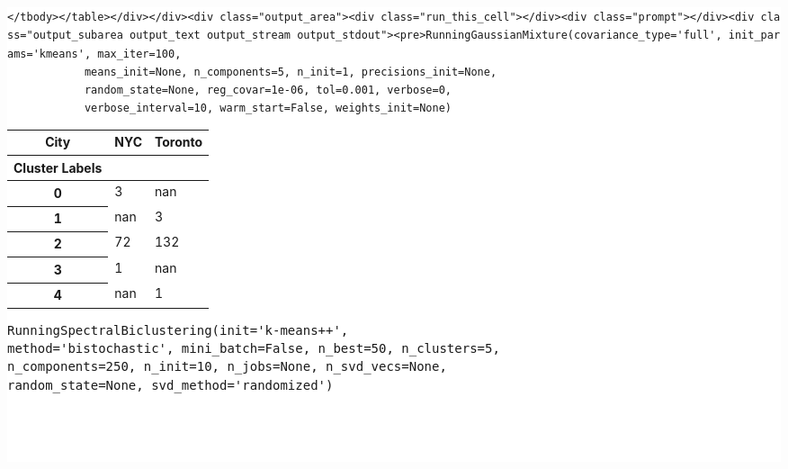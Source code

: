     </tbody></table></div></div><div class="output_area"><div class="run_this_cell"></div><div class="prompt"></div><div class="output_subarea output_text output_stream output_stdout"><pre>RunningGaussianMixture(covariance_type='full', init_params='kmeans', max_iter=100,
                means_init=None, n_components=5, n_init=1, precisions_init=None,
                random_state=None, reg_covar=1e-06, tol=0.001, verbose=0,
                verbose_interval=10, warm_start=False, weights_init=None)
</pre></div></div><div class="output_area"><div class="run_this_cell"></div><div class="prompt"></div><div class="output_subarea output_html rendered_html"><style type="text/css">
    #T_7e6e5722_f1cb_11e9_ac46_fcde56ff0106row0_col0 {
            white-space:  pre-wrap;
        }    #T_7e6e5722_f1cb_11e9_ac46_fcde56ff0106row0_col1 {
            white-space:  pre-wrap;
        }    #T_7e6e5722_f1cb_11e9_ac46_fcde56ff0106row1_col0 {
            white-space:  pre-wrap;
        }    #T_7e6e5722_f1cb_11e9_ac46_fcde56ff0106row1_col1 {
            white-space:  pre-wrap;
        }    #T_7e6e5722_f1cb_11e9_ac46_fcde56ff0106row2_col0 {
            white-space:  pre-wrap;
        }    #T_7e6e5722_f1cb_11e9_ac46_fcde56ff0106row2_col1 {
            white-space:  pre-wrap;
        }    #T_7e6e5722_f1cb_11e9_ac46_fcde56ff0106row3_col0 {
            white-space:  pre-wrap;
        }    #T_7e6e5722_f1cb_11e9_ac46_fcde56ff0106row3_col1 {
            white-space:  pre-wrap;
        }    #T_7e6e5722_f1cb_11e9_ac46_fcde56ff0106row4_col0 {
            white-space:  pre-wrap;
        }    #T_7e6e5722_f1cb_11e9_ac46_fcde56ff0106row4_col1 {
            white-space:  pre-wrap;
        }</style><table id="T_7e6e5722_f1cb_11e9_ac46_fcde56ff0106"><thead>    <tr>        <th class="index_name level0">City</th>        <th class="col_heading level0 col0">NYC</th>        <th class="col_heading level0 col1">Toronto</th>    </tr>    <tr>        <th class="index_name level0">Cluster Labels</th>        <th class="blank"></th>        <th class="blank"></th>    </tr></thead><tbody>
                <tr>
                        <th id="T_7e6e5722_f1cb_11e9_ac46_fcde56ff0106level0_row0" class="row_heading level0 row0">0</th>
                        <td id="T_7e6e5722_f1cb_11e9_ac46_fcde56ff0106row0_col0" class="data row0 col0">3</td>
                        <td id="T_7e6e5722_f1cb_11e9_ac46_fcde56ff0106row0_col1" class="data row0 col1">nan</td>
            </tr>
            <tr>
                        <th id="T_7e6e5722_f1cb_11e9_ac46_fcde56ff0106level0_row1" class="row_heading level0 row1">1</th>
                        <td id="T_7e6e5722_f1cb_11e9_ac46_fcde56ff0106row1_col0" class="data row1 col0">nan</td>
                        <td id="T_7e6e5722_f1cb_11e9_ac46_fcde56ff0106row1_col1" class="data row1 col1">3</td>
            </tr>
            <tr>
                        <th id="T_7e6e5722_f1cb_11e9_ac46_fcde56ff0106level0_row2" class="row_heading level0 row2">2</th>
                        <td id="T_7e6e5722_f1cb_11e9_ac46_fcde56ff0106row2_col0" class="data row2 col0">72</td>
                        <td id="T_7e6e5722_f1cb_11e9_ac46_fcde56ff0106row2_col1" class="data row2 col1">132</td>
            </tr>
            <tr>
                        <th id="T_7e6e5722_f1cb_11e9_ac46_fcde56ff0106level0_row3" class="row_heading level0 row3">3</th>
                        <td id="T_7e6e5722_f1cb_11e9_ac46_fcde56ff0106row3_col0" class="data row3 col0">1</td>
                        <td id="T_7e6e5722_f1cb_11e9_ac46_fcde56ff0106row3_col1" class="data row3 col1">nan</td>
            </tr>
            <tr>
                        <th id="T_7e6e5722_f1cb_11e9_ac46_fcde56ff0106level0_row4" class="row_heading level0 row4">4</th>
                        <td id="T_7e6e5722_f1cb_11e9_ac46_fcde56ff0106row4_col0" class="data row4 col0">nan</td>
                        <td id="T_7e6e5722_f1cb_11e9_ac46_fcde56ff0106row4_col1" class="data row4 col1">1</td>
            </tr>
    </tbody></table></div></div><div class="output_area"><div class="run_this_cell"></div><div class="prompt"></div><div class="output_subarea output_text output_stream output_stdout"><pre>RunningSpectralBiclustering(init='k-means++', method='bistochastic', mini_batch=False,
                     n_best=50, n_clusters=5, n_components=250, n_init=10,
                     n_jobs=None, n_svd_vecs=None, random_state=None,
                     svd_method='randomized')